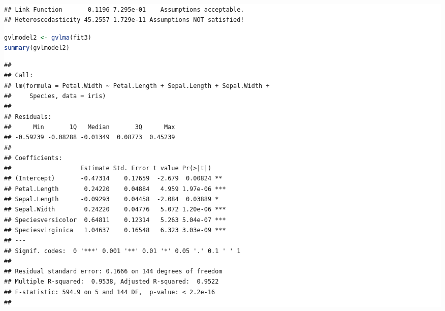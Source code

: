     ## Link Function       0.1196 7.295e-01    Assumptions acceptable.
    ## Heteroscedasticity 45.2557 1.729e-11 Assumptions NOT satisfied!

``` r
gvlmodel2 <- gvlma(fit3)
summary(gvlmodel2)
```

    ## 
    ## Call:
    ## lm(formula = Petal.Width ~ Petal.Length + Sepal.Length + Sepal.Width + 
    ##     Species, data = iris)
    ## 
    ## Residuals:
    ##      Min       1Q   Median       3Q      Max 
    ## -0.59239 -0.08288 -0.01349  0.08773  0.45239 
    ## 
    ## Coefficients:
    ##                   Estimate Std. Error t value Pr(>|t|)    
    ## (Intercept)       -0.47314    0.17659  -2.679  0.00824 ** 
    ## Petal.Length       0.24220    0.04884   4.959 1.97e-06 ***
    ## Sepal.Length      -0.09293    0.04458  -2.084  0.03889 *  
    ## Sepal.Width        0.24220    0.04776   5.072 1.20e-06 ***
    ## Speciesversicolor  0.64811    0.12314   5.263 5.04e-07 ***
    ## Speciesvirginica   1.04637    0.16548   6.323 3.03e-09 ***
    ## ---
    ## Signif. codes:  0 '***' 0.001 '**' 0.01 '*' 0.05 '.' 0.1 ' ' 1
    ## 
    ## Residual standard error: 0.1666 on 144 degrees of freedom
    ## Multiple R-squared:  0.9538, Adjusted R-squared:  0.9522 
    ## F-statistic: 594.9 on 5 and 144 DF,  p-value: < 2.2e-16
    ## 
